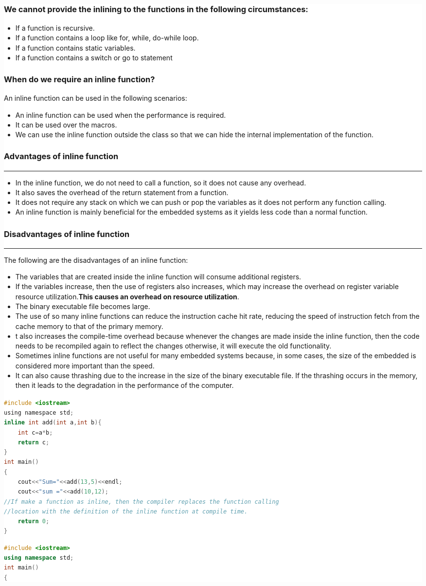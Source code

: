 ### We cannot provide the inlining to the functions in the following circumstances:
- If a function is recursive.
- If a function contains a loop like for, while, do-while loop.
- If a function contains static variables.
- If a function contains a switch or go to statement


### When do we require an inline function?
An inline function can be used in the following scenarios:
- An inline function can be used when the performance is required.
- It can be used over the macros.
- We can use the inline function outside the class so that we can hide the internal implementation of the function.

### Advantages of inline function
------------------------------
- In the inline function, we do not need to call a function, so it does not cause any overhead.
- It also saves the overhead of the return statement from a function.
- It does not require any stack on which we can push or pop the variables as it does not perform any function calling.
- An inline function is mainly beneficial for the embedded systems as it yields less code than a normal function.

### Disadvantages of inline function
---
The following are the disadvantages of an inline function:
- The variables that are created inside the inline function will consume additional registers. 
- If the variables increase, then the use of registers also increases, which may increase the overhead on register variable resource utilization.**This causes an overhead on resource utilization**.
- The binary executable file becomes large.
- The use of so many inline functions can reduce the instruction cache hit rate, reducing the speed of instruction fetch from the cache memory to that of the primary memory.
- t also increases the compile-time overhead because whenever the changes are made inside the inline function, then the code needs to be recompiled again to reflect the changes otherwise, it will execute the old functionality.
- Sometimes inline functions are not useful for many embedded systems because, in some cases, the size of the embedded is considered more important than the speed.
- It can also cause thrashing due to the increase in the size of the binary executable file. If the thrashing occurs in the memory, then it leads to the degradation in the performance of the computer.

```c
#include <iostream>
using namespace std;
inline int add(int a,int b){
    int c=a*b;
    return c;
}
int main()
{
    cout<<"Sum="<<add(13,5)<<endl;
    cout<<"sum ="<<add(10,12);
//If make a function as inline, then the compiler replaces the function calling
//location with the definition of the inline function at compile time.
    return 0;
}
```
```cpp
#include <iostream>
using namespace std;
int main()
{
```